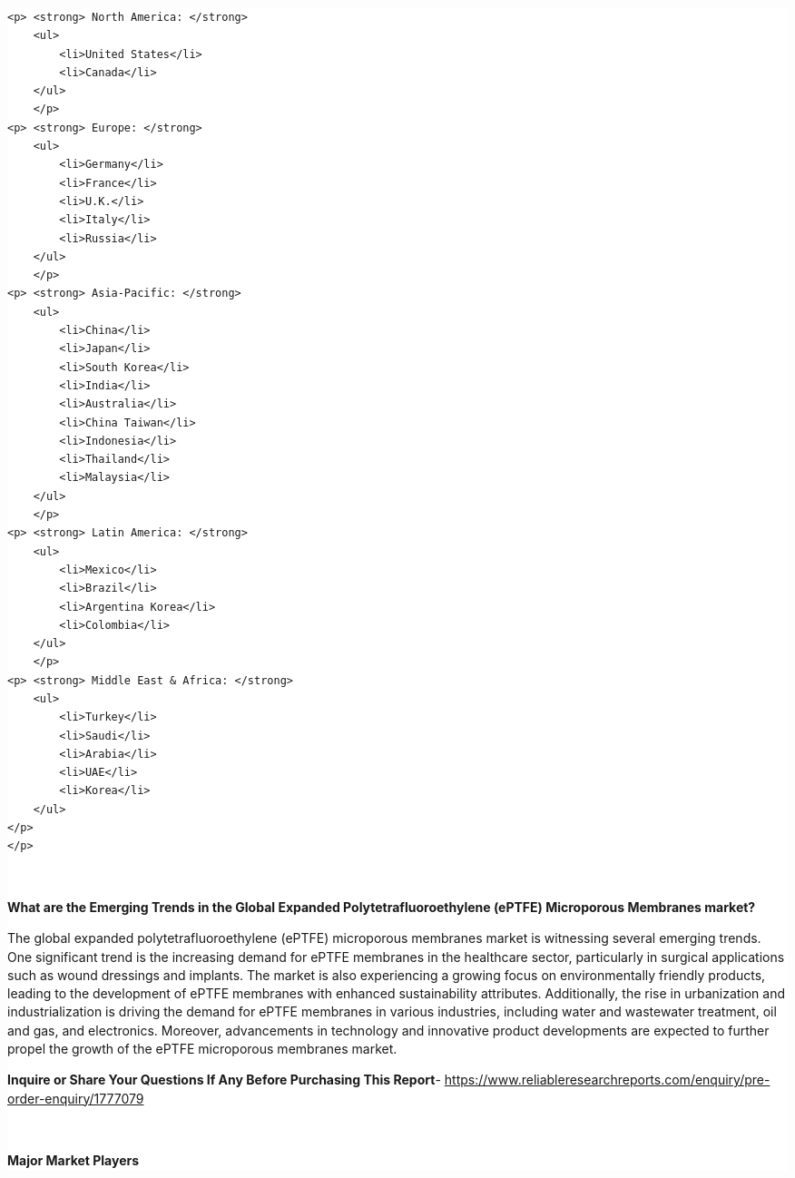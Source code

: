     <p> <strong> North America: </strong>
        <ul>
            <li>United States</li>
            <li>Canada</li>
        </ul>
        </p> 
    <p> <strong> Europe: </strong>
        <ul>
            <li>Germany</li>
            <li>France</li>
            <li>U.K.</li>
            <li>Italy</li>
            <li>Russia</li>
        </ul>
        </p> 
    <p> <strong> Asia-Pacific: </strong>
        <ul>
            <li>China</li>
            <li>Japan</li>
            <li>South Korea</li>
            <li>India</li>
            <li>Australia</li>
            <li>China Taiwan</li>
            <li>Indonesia</li>
            <li>Thailand</li>
            <li>Malaysia</li>
        </ul>
        </p> 
    <p> <strong> Latin America: </strong>
        <ul>
            <li>Mexico</li>
            <li>Brazil</li>
            <li>Argentina Korea</li>
            <li>Colombia</li>
        </ul>
        </p> 
    <p> <strong> Middle East & Africa: </strong>
        <ul>
            <li>Turkey</li>
            <li>Saudi</li>
            <li>Arabia</li>
            <li>UAE</li>
            <li>Korea</li>
        </ul>
    </p>
    </p>
<p>&nbsp;</p>
<p><strong>What are the Emerging Trends in the Global Expanded Polytetrafluoroethylene (ePTFE) Microporous Membranes market?</strong></p>
<p><p>The global expanded polytetrafluoroethylene (ePTFE) microporous membranes market is witnessing several emerging trends. One significant trend is the increasing demand for ePTFE membranes in the healthcare sector, particularly in surgical applications such as wound dressings and implants. The market is also experiencing a growing focus on environmentally friendly products, leading to the development of ePTFE membranes with enhanced sustainability attributes. Additionally, the rise in urbanization and industrialization is driving the demand for ePTFE membranes in various industries, including water and wastewater treatment, oil and gas, and electronics. Moreover, advancements in technology and innovative product developments are expected to further propel the growth of the ePTFE microporous membranes market.</p></p>
<p><strong>Inquire or Share Your Questions If Any Before Purchasing This Report</strong>- <a href="https://www.reliableresearchreports.com/enquiry/pre-order-enquiry/1777079">https://www.reliableresearchreports.com/enquiry/pre-order-enquiry/1777079</a></p>
<p>&nbsp;</p>
<p><strong>Major Market Players</strong></p>